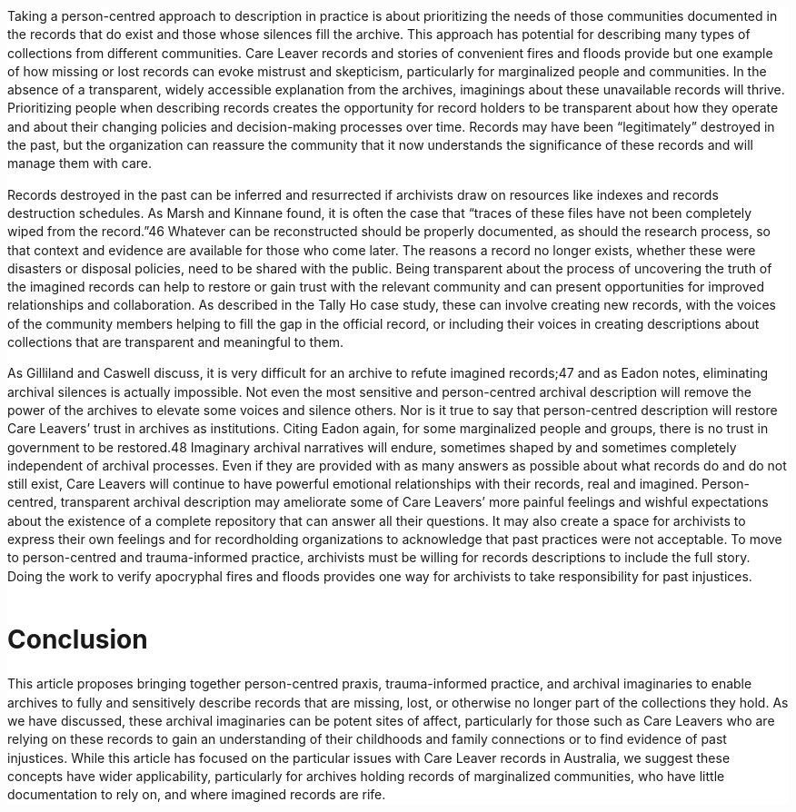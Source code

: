 Taking a person-centred approach to description in practice is about prioritizing the needs of those communities documented in the records that do exist and those whose silences fill the archive. This approach has potential for describing many types of collections from different communities. Care Leaver records and stories of convenient fires and floods provide but one example of how missing or lost records can evoke mistrust and skepticism, particularly for marginalized people and communities. In the absence of a transparent, widely accessible explanation from the archives, imaginings about these unavailable records will thrive. Prioritizing people when describing records creates the opportunity for record holders to be transparent about how they operate and about their changing policies and decision-making processes over time. Records may have been “legitimately” destroyed in the past, but the organization can reassure the community that it now understands the significance of these records and will manage them with care.  

Records destroyed in the past can be inferred and resurrected if archivists draw on resources like indexes and records destruction schedules. As Marsh and Kinnane found, it is often the case that “traces of these files have not been completely wiped from the record.”46 Whatever can be reconstructed should be properly documented, as should the research process, so that context and evidence are available for those who come later. The reasons a record no longer exists, whether these were disasters or disposal policies, need to be shared with the public. Being transparent about the process of uncovering the truth of the imagined records can help to restore or gain trust with the relevant community and can present opportunities for improved relationships and collaboration. As described in the Tally Ho case study, these can involve creating new records, with the voices of the community members helping to fill the gap in the official record, or including their voices in creating descriptions about collections that are transparent and meaningful to them.  

As Gilliland and Caswell discuss, it is very difficult for an archive to refute imagined records;47 and as Eadon notes, eliminating archival silences is actually impossible. Not even the most sensitive and person-centred archival description will remove the power of the archives to elevate some voices and silence others. Nor is it true to say that person-centred description will restore Care Leavers’ trust in archives as institutions. Citing Eadon again, for some marginalized people and groups, there is no trust in government to be restored.48 Imaginary archival narratives will endure, sometimes shaped by and sometimes completely independent of archival processes. Even if they are provided with as many answers as possible about what records do and do not still exist, Care Leavers will continue to have powerful emotional relationships with their records, real and imagined. Person-centred, transparent archival description may ameliorate some of Care Leavers’ more painful feelings and wishful expectations about the existence of a complete repository that can answer all their questions. It may also create a space for archivists to express their own feelings and for recordholding organizations to acknowledge that past practices were not acceptable. To move to person-centred and trauma-informed practice, archivists must be willing for records descriptions to include the full story. Doing the work to verify apocryphal fires and floods provides one way for archivists to take responsibility for past injustices.  

# Conclusion  

This article proposes bringing together person-centred praxis, trauma-informed practice, and archival imaginaries to enable archives to fully and sensitively describe records that are missing, lost, or otherwise no longer part of the collections they hold. As we have discussed, these archival imaginaries can be potent sites of affect, particularly for those such as Care Leavers who are relying on these records to gain an understanding of their childhoods and family connections or to find evidence of past injustices. While this article has focused on the particular issues with Care Leaver records in Australia, we suggest these concepts have wider applicability, particularly for archives holding records of marginalized communities, who have little documentation to rely on, and where imagined records are rife.  
